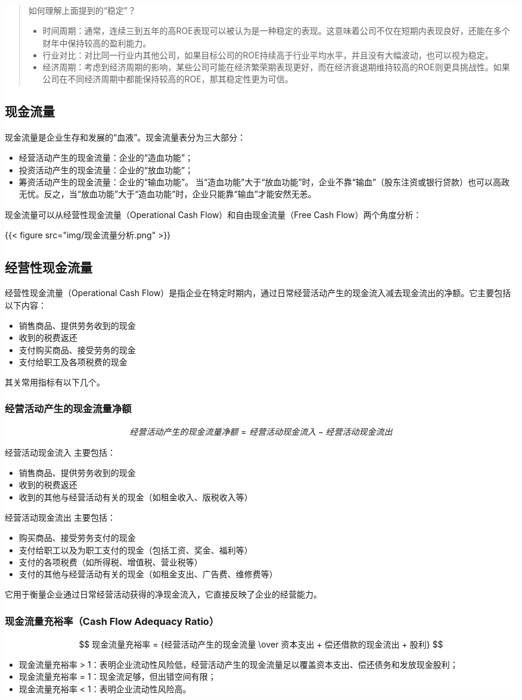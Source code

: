 >如何理解上面提到的“稳定”？
>- 时间周期：通常，连续三到五年的高ROE表现可以被认为是一种稳定的表现。这意味着公司不仅在短期内表现良好，还能在多个财年中保持较高的盈利能力。
>- 行业对比：对比同一行业内其他公司，如果目标公司的ROE持续高于行业平均水平，并且没有大幅波动，也可以视为稳定。
>- 经济周期：考虑到经济周期的影响，某些公司可能在经济繁荣期表现更好，而在经济衰退期维持较高的ROE则更具挑战性。如果公司在不同经济周期中都能保持较高的ROE，那其稳定性更为可信。

## 现金流量

现金流量是企业生存和发展的“血液”。现金流量表分为三大部分：
- 经营活动产生的现金流量：企业的“造血功能”；
- 投资活动产生的现金流量：企业的“放血功能”；
- 筹资活动产生的现金流量：企业的“输血功能”。
当“造血功能”大于“放血功能”时，企业不靠“输血”（股东注资或银行贷款）也可以高政无忧。反之，当“放血功能”大于“造血功能”时，企业只能靠“输血”才能安然无恙。

现金流量可以从经营性现金流量（Operational Cash Flow）和自由现金流量（Free Cash Flow）两个角度分析：

{{< figure src="img/现金流量分析.png" >}}

## 经营性现金流量

经营性现金流量（Operational Cash Flow）是指企业在特定时期内，通过日常经营活动产生的现金流入减去现金流出的净额。它主要包括以下内容：
- 销售商品、提供劳务收到的现金
- 收到的税费返还
- 支付购买商品、接受劳务的现金
- 支付给职工及各项税费的现金

其关常用指标有以下几个。

### 经营活动产生的现金流量净额

$$ 经营活动产生的现金流量净额 = 经营活动现金流入 - 经营活动现金流出 $$

经营活动现金流入 主要包括：

- 销售商品、提供劳务收到的现金
- 收到的税费返还
- 收到的其他与经营活动有关的现金（如租金收入、版税收入等）

经营活动现金流出 主要包括：

- 购买商品、接受劳务支付的现金
- 支付给职工以及为职工支付的现金（包括工资、奖金、福利等）
- 支付的各项税费（如所得税、增值税、营业税等）
- 支付的其他与经营活动有关的现金（如租金支出、广告费、维修费等）

它用于衡量企业通过日常经营活动获得的净现金流入，它直接反映了企业的经营能力。

### 现金流量充裕率（Cash Flow Adequacy Ratio）

$$
现金流量充裕率 = {经营活动产生的现金流量 \over 资本支出 + 偿还借款的现金流出 + 股利}
$$

- 现金流量充裕率 > 1：表明企业流动性风险低，经营活动产生的现金流量足以覆盖资本支出、偿还债务和发放现金股利；
- 现金流量充裕率 = 1：现金流足够，但出错空间有限；
- 现金流量充裕率 < 1：表明企业流动性风险高。
